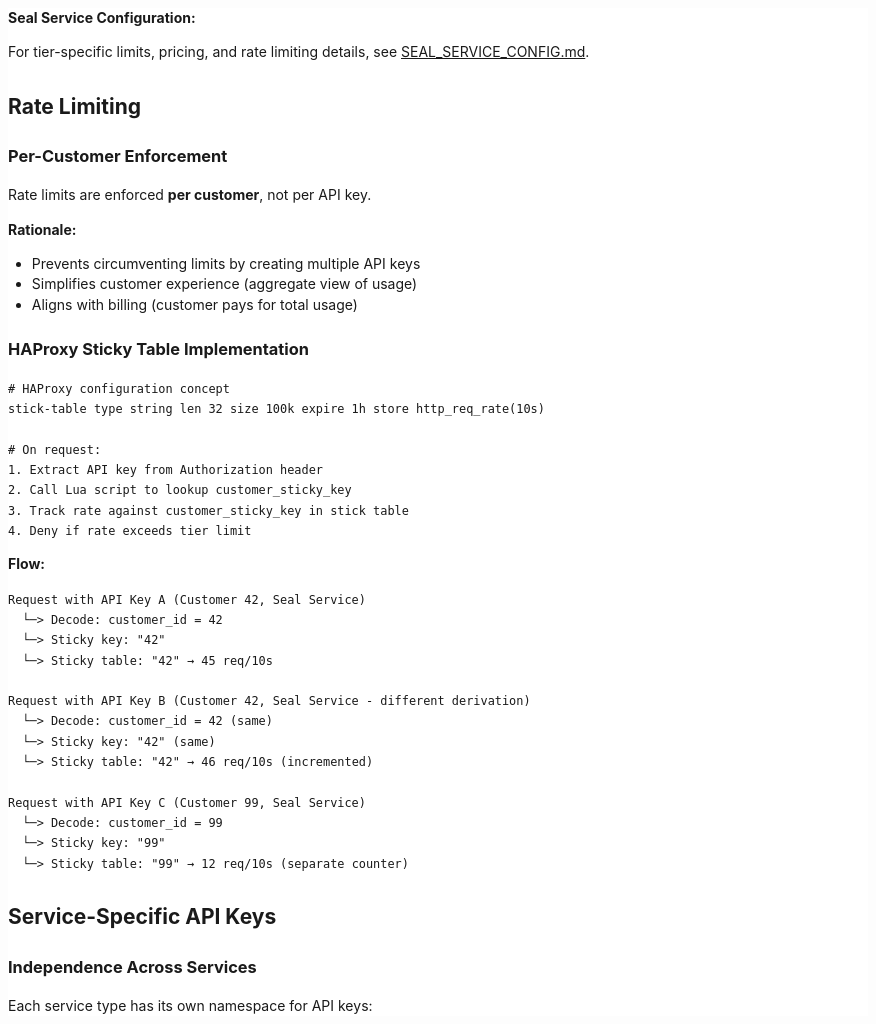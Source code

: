 **Seal Service Configuration:**

For tier-specific limits, pricing, and rate limiting details, see [SEAL_SERVICE_CONFIG.md](SEAL_SERVICE_CONFIG.md).

## Rate Limiting

### Per-Customer Enforcement

Rate limits are enforced **per customer**, not per API key.

**Rationale:**
- Prevents circumventing limits by creating multiple API keys
- Simplifies customer experience (aggregate view of usage)
- Aligns with billing (customer pays for total usage)

### HAProxy Sticky Table Implementation

```
# HAProxy configuration concept
stick-table type string len 32 size 100k expire 1h store http_req_rate(10s)

# On request:
1. Extract API key from Authorization header
2. Call Lua script to lookup customer_sticky_key
3. Track rate against customer_sticky_key in stick table
4. Deny if rate exceeds tier limit
```

**Flow:**

```
Request with API Key A (Customer 42, Seal Service)
  └─> Decode: customer_id = 42
  └─> Sticky key: "42"
  └─> Sticky table: "42" → 45 req/10s

Request with API Key B (Customer 42, Seal Service - different derivation)
  └─> Decode: customer_id = 42 (same)
  └─> Sticky key: "42" (same)
  └─> Sticky table: "42" → 46 req/10s (incremented)

Request with API Key C (Customer 99, Seal Service)
  └─> Decode: customer_id = 99
  └─> Sticky key: "99"
  └─> Sticky table: "99" → 12 req/10s (separate counter)
```

## Service-Specific API Keys

### Independence Across Services

Each service type has its own namespace for API keys:
